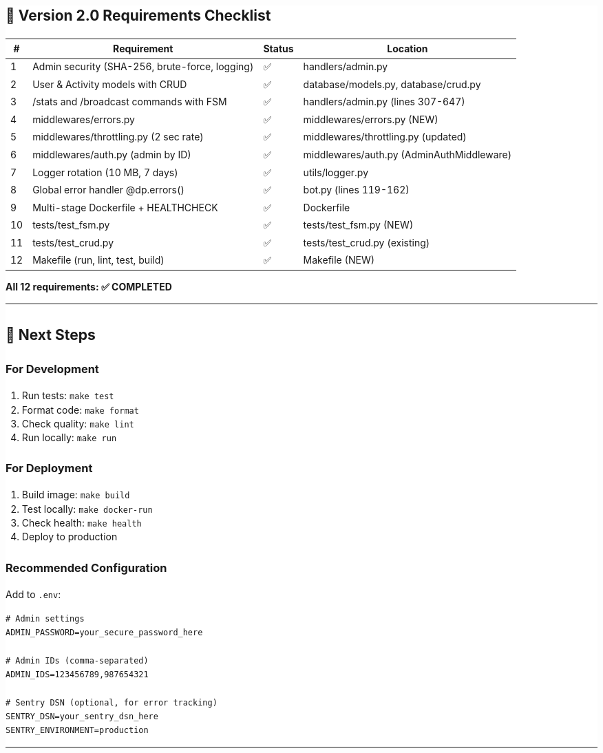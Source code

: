 
## 📝 Version 2.0 Requirements Checklist

| # | Requirement | Status | Location |
|---|------------|--------|----------|
| 1 | Admin security (SHA-256, brute-force, logging) | ✅ | handlers/admin.py |
| 2 | User & Activity models with CRUD | ✅ | database/models.py, database/crud.py |
| 3 | /stats and /broadcast commands with FSM | ✅ | handlers/admin.py (lines 307-647) |
| 4 | middlewares/errors.py | ✅ | middlewares/errors.py (NEW) |
| 5 | middlewares/throttling.py (2 sec rate) | ✅ | middlewares/throttling.py (updated) |
| 6 | middlewares/auth.py (admin by ID) | ✅ | middlewares/auth.py (AdminAuthMiddleware) |
| 7 | Logger rotation (10 MB, 7 days) | ✅ | utils/logger.py |
| 8 | Global error handler @dp.errors() | ✅ | bot.py (lines 119-162) |
| 9 | Multi-stage Dockerfile + HEALTHCHECK | ✅ | Dockerfile |
| 10 | tests/test_fsm.py | ✅ | tests/test_fsm.py (NEW) |
| 11 | tests/test_crud.py | ✅ | tests/test_crud.py (existing) |
| 12 | Makefile (run, lint, test, build) | ✅ | Makefile (NEW) |

**All 12 requirements: ✅ COMPLETED**

---

## 🎯 Next Steps

### For Development
1. Run tests: `make test`
2. Format code: `make format`
3. Check quality: `make lint`
4. Run locally: `make run`

### For Deployment
1. Build image: `make build`
2. Test locally: `make docker-run`
3. Check health: `make health`
4. Deploy to production

### Recommended Configuration
Add to `.env`:
```env
# Admin settings
ADMIN_PASSWORD=your_secure_password_here

# Admin IDs (comma-separated)
ADMIN_IDS=123456789,987654321

# Sentry DSN (optional, for error tracking)
SENTRY_DSN=your_sentry_dsn_here
SENTRY_ENVIRONMENT=production
```

---